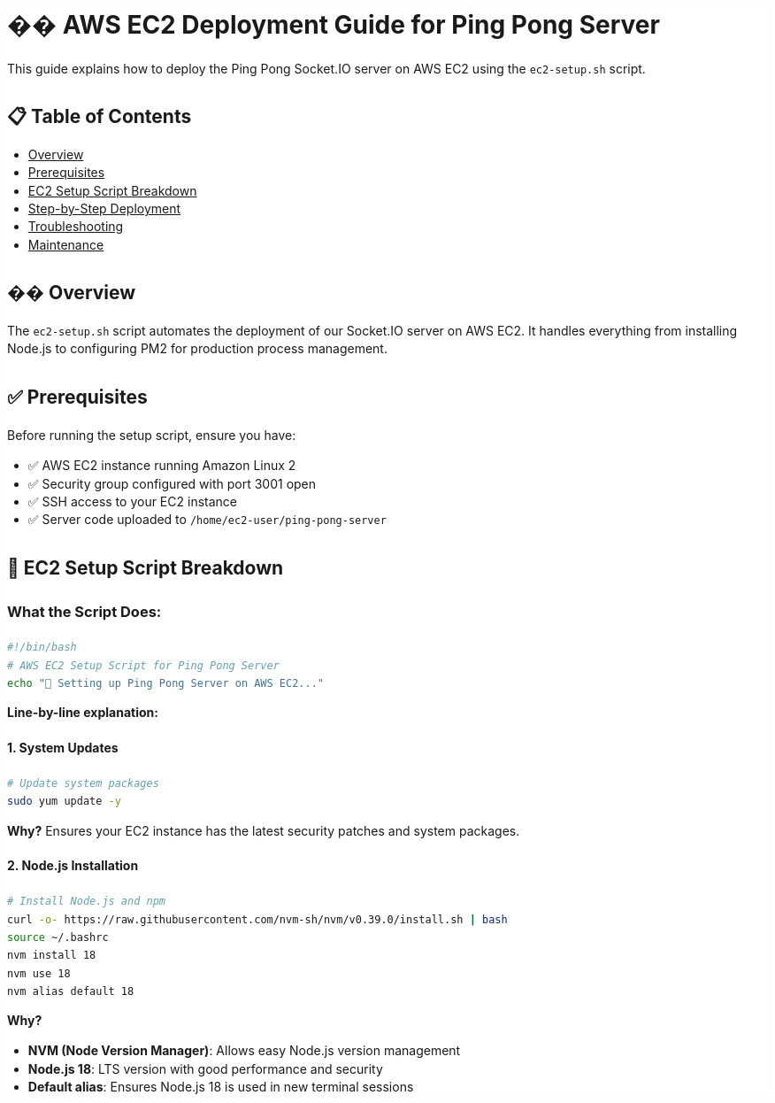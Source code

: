 # �� AWS EC2 Deployment Guide for Ping Pong Server

This guide explains how to deploy the Ping Pong Socket.IO server on AWS EC2 using the `ec2-setup.sh` script.

## 📋 Table of Contents

- [Overview](#overview)
- [Prerequisites](#prerequisites)
- [EC2 Setup Script Breakdown](#ec2-setup-script-breakdown)
- [Step-by-Step Deployment](#step-by-step-deployment)
- [Troubleshooting](#troubleshooting)
- [Maintenance](#maintenance)

## �� Overview

The `ec2-setup.sh` script automates the deployment of our Socket.IO server on AWS EC2. It handles everything from installing Node.js to configuring PM2 for production process management.

## ✅ Prerequisites

Before running the setup script, ensure you have:

- ✅ AWS EC2 instance running Amazon Linux 2
- ✅ Security group configured with port 3001 open
- ✅ SSH access to your EC2 instance
- ✅ Server code uploaded to `/home/ec2-user/ping-pong-server`

## 🔧 EC2 Setup Script Breakdown

### **What the Script Does:**

```bash
#!/bin/bash
# AWS EC2 Setup Script for Ping Pong Server
echo "🏓 Setting up Ping Pong Server on AWS EC2..."
```

**Line-by-line explanation:**

#### **1. System Updates**
```bash
# Update system packages
sudo yum update -y
```
**Why?** Ensures your EC2 instance has the latest security patches and system packages.

#### **2. Node.js Installation**
```bash
# Install Node.js and npm
curl -o- https://raw.githubusercontent.com/nvm-sh/nvm/v0.39.0/install.sh | bash
source ~/.bashrc
nvm install 18
nvm use 18
nvm alias default 18
```
**Why?** 
- **NVM (Node Version Manager)**: Allows easy Node.js version management
- **Node.js 18**: LTS version with good performance and security
- **Default alias**: Ensures Node.js 18 is used in new terminal sessions
